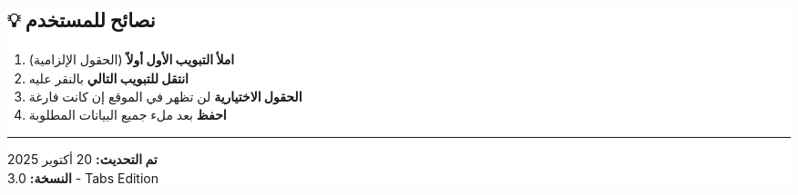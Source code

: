 
## 💡 نصائح للمستخدم

1. **املأ التبويب الأول أولاً** (الحقول الإلزامية)
2. **انتقل للتبويب التالي** بالنقر عليه
3. **الحقول الاختيارية** لن تظهر في الموقع إن كانت فارغة
4. **احفظ** بعد ملء جميع البيانات المطلوبة

---

**تم التحديث:** 20 أكتوبر 2025  
**النسخة:** 3.0 - Tabs Edition

